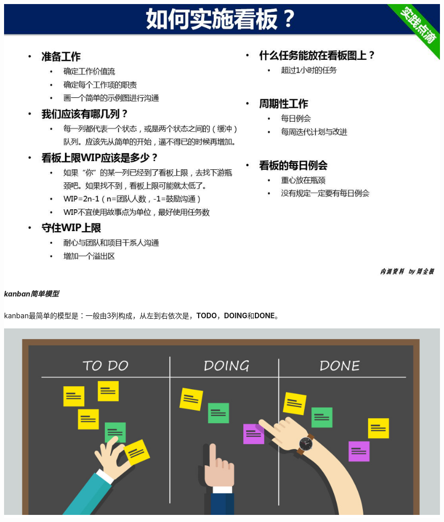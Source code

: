![img](/images/如何实施看板.jpg)

##### kanban简单模型

kanban最简单的模型是：一般由3列构成，从左到右依次是，**TODO**，**DOING**和**DONE**。

![img](/images/简单kanban模型.png)

